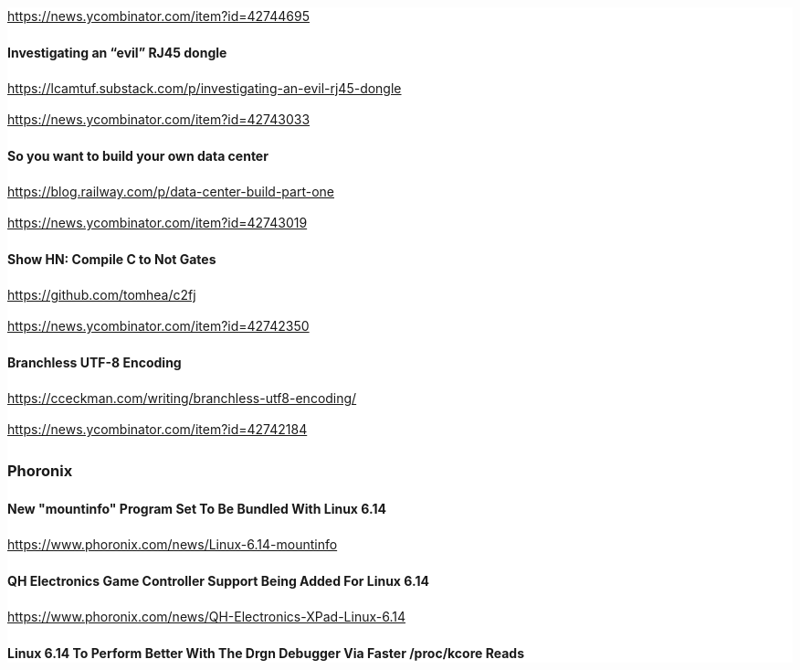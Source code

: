<span style="color: black!50"><https://news.ycombinator.com/item?id=42744695></span>

</div>

<div class="minipage">

#### Investigating an “evil” RJ45 dongle

<span style="color: blue!80!green"><https://lcamtuf.substack.com/p/investigating-an-evil-rj45-dongle></span>

<span style="color: black!50"><https://news.ycombinator.com/item?id=42743033></span>

</div>

<div class="minipage">

#### So you want to build your own data center

<span style="color: blue!80!green"><https://blog.railway.com/p/data-center-build-part-one></span>

<span style="color: black!50"><https://news.ycombinator.com/item?id=42743019></span>

</div>

<div class="minipage">

#### Show HN: Compile C to Not Gates

<span style="color: blue!80!green"><https://github.com/tomhea/c2fj></span>

<span style="color: black!50"><https://news.ycombinator.com/item?id=42742350></span>

</div>

<div class="minipage">

#### Branchless UTF-8 Encoding

<span style="color: blue!80!green"><https://cceckman.com/writing/branchless-utf8-encoding/></span>

<span style="color: black!50"><https://news.ycombinator.com/item?id=42742184></span>

</div>

### Phoronix

#### New "mountinfo" Program Set To Be Bundled With Linux 6.14

<span style="color: blue!80!green"><https://www.phoronix.com/news/Linux-6.14-mountinfo></span>

#### QH Electronics Game Controller Support Being Added For Linux 6.14

<span style="color: blue!80!green"><https://www.phoronix.com/news/QH-Electronics-XPad-Linux-6.14></span>

#### Linux 6.14 To Perform Better With The Drgn Debugger Via Faster /proc/kcore Reads
